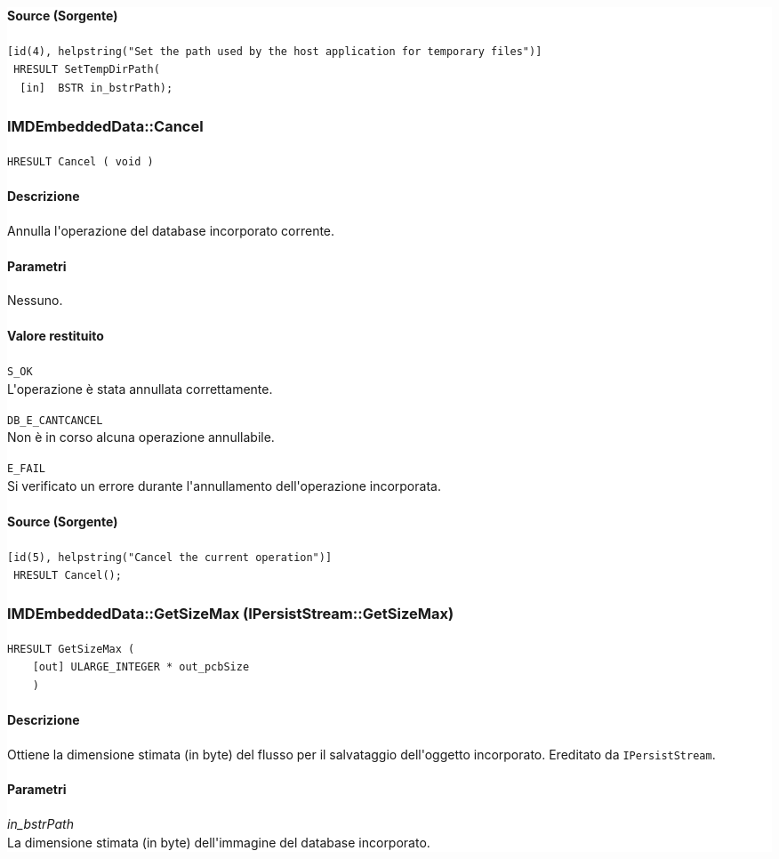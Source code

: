 #### <a name="source"></a>Source (Sorgente)  
  
```  
[id(4), helpstring("Set the path used by the host application for temporary files")]   
 HRESULT SetTempDirPath(  
  [in]  BSTR in_bstrPath);  
```  
  
### <a name="imdembeddeddatacancel"></a>IMDEmbeddedData::Cancel  
  
```  
HRESULT Cancel ( void )  
```  
  
#### <a name="description"></a>Descrizione  
 Annulla l'operazione del database incorporato corrente.  
  
#### <a name="parameters"></a>Parametri  
 Nessuno.  
  
#### <a name="return-value"></a>Valore restituito  
 `S_OK`  
 L'operazione è stata annullata correttamente.  
  
 `DB_E_CANTCANCEL`  
 Non è in corso alcuna operazione annullabile.  
  
 `E_FAIL`  
 Si verificato un errore durante l'annullamento dell'operazione incorporata.  
  
#### <a name="source"></a>Source (Sorgente)  
  
```  
[id(5), helpstring("Cancel the current operation")]   
 HRESULT Cancel();  
```  
  
### <a name="imdembeddeddatagetsizemax-ipersiststreamgetsizemax"></a>IMDEmbeddedData::GetSizeMax (IPersistStream::GetSizeMax)  
  
```  
HRESULT GetSizeMax (  
    [out] ULARGE_INTEGER * out_pcbSize  
    )  
```  
  
#### <a name="description"></a>Descrizione  
 Ottiene la dimensione stimata (in byte) del flusso per il salvataggio dell'oggetto incorporato. Ereditato da `IPersistStream`.  
  
#### <a name="parameters"></a>Parametri  
 *in_bstrPath*  
 La dimensione stimata (in byte) dell'immagine del database incorporato.  
  